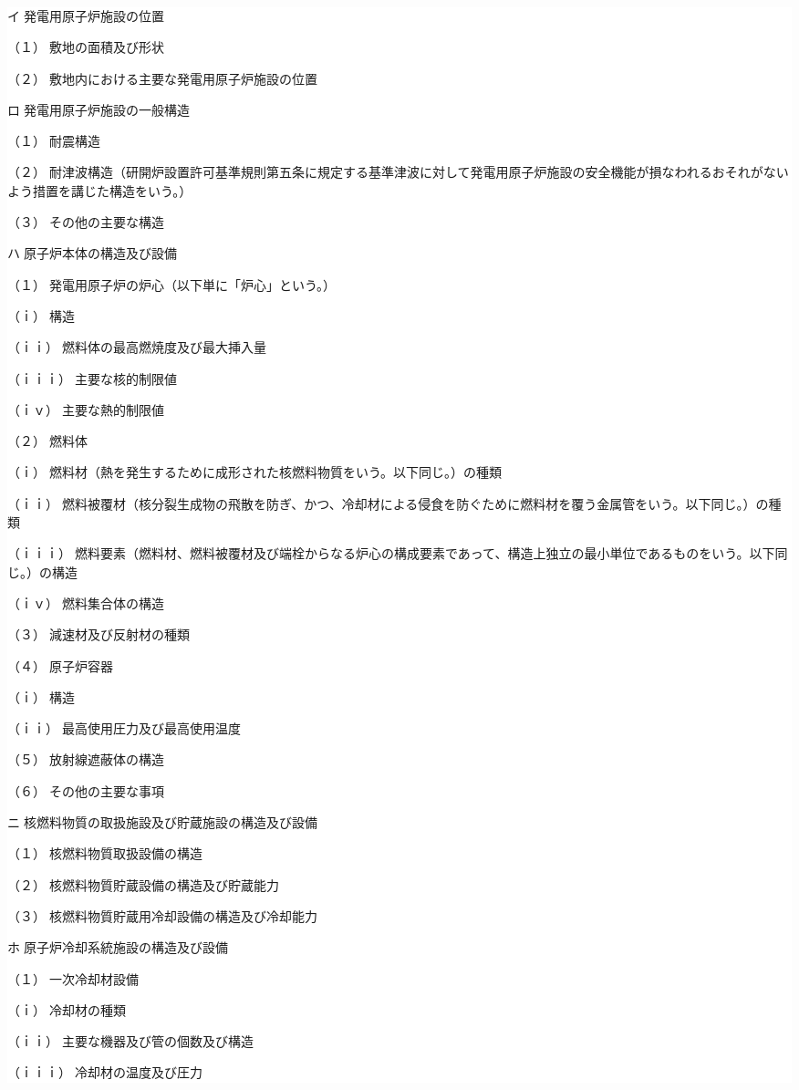 イ 発電用原子炉施設の位置

（１） 敷地の面積及び形状

（２） 敷地内における主要な発電用原子炉施設の位置

ロ 発電用原子炉施設の一般構造

（１） 耐震構造

（２） 耐津波構造（研開炉設置許可基準規則第五条に規定する基準津波に対して発電用原子炉施設の安全機能が損なわれるおそれがないよう措置を講じた構造をいう。）

（３） その他の主要な構造

ハ 原子炉本体の構造及び設備

（１） 発電用原子炉の炉心（以下単に「炉心」という。）

（ｉ） 構造

（ｉｉ） 燃料体の最高燃焼度及び最大挿入量

（ｉｉｉ） 主要な核的制限値

（ｉｖ） 主要な熱的制限値

（２） 燃料体

（ｉ） 燃料材（熱を発生するために成形された核燃料物質をいう。以下同じ。）の種類

（ｉｉ） 燃料被覆材（核分裂生成物の飛散を防ぎ、かつ、冷却材による侵食を防ぐために燃料材を覆う金属管をいう。以下同じ。）の種類

（ｉｉｉ） 燃料要素（燃料材、燃料被覆材及び端栓からなる炉心の構成要素であって、構造上独立の最小単位であるものをいう。以下同じ。）の構造

（ｉｖ） 燃料集合体の構造

（３） 減速材及び反射材の種類

（４） 原子炉容器

（ｉ） 構造

（ｉｉ） 最高使用圧力及び最高使用温度

（５） 放射線遮蔽体の構造

（６） その他の主要な事項

ニ 核燃料物質の取扱施設及び貯蔵施設の構造及び設備

（１） 核燃料物質取扱設備の構造

（２） 核燃料物質貯蔵設備の構造及び貯蔵能力

（３） 核燃料物質貯蔵用冷却設備の構造及び冷却能力

ホ 原子炉冷却系統施設の構造及び設備

（１） 一次冷却材設備

（ｉ） 冷却材の種類

（ｉｉ） 主要な機器及び管の個数及び構造

（ｉｉｉ） 冷却材の温度及び圧力
